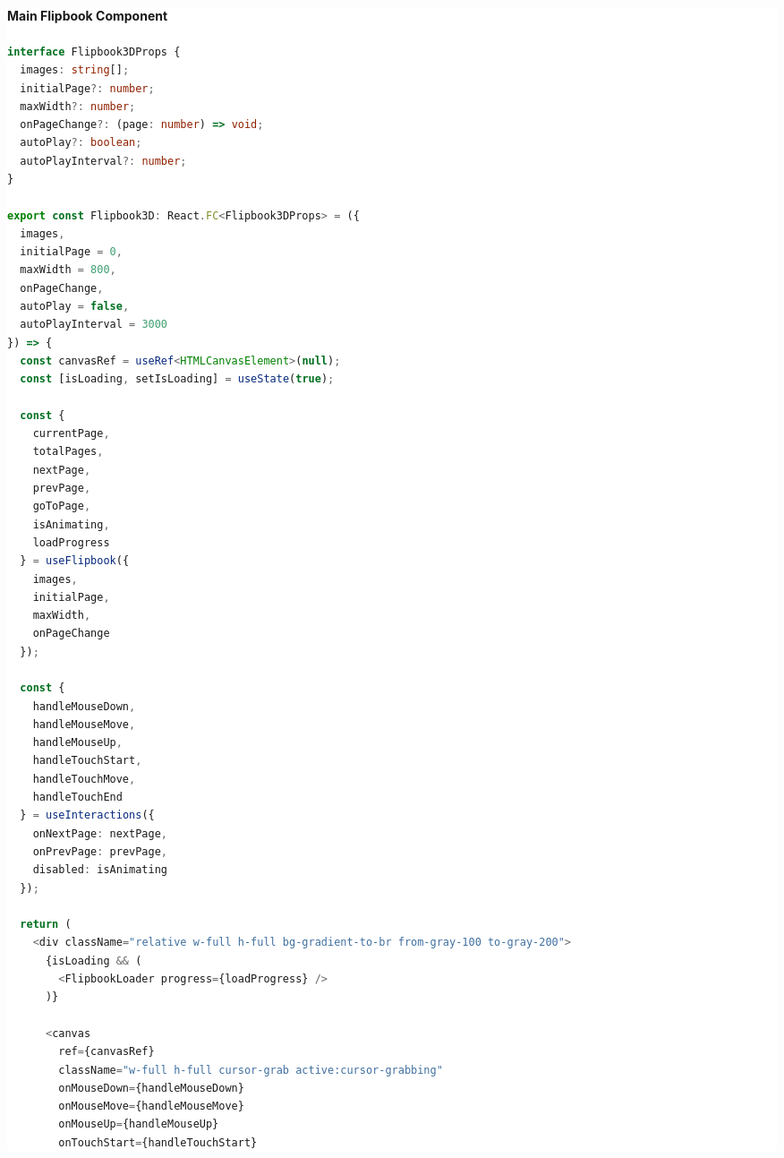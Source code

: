 #### Main Flipbook Component
```typescript
interface Flipbook3DProps {
  images: string[];
  initialPage?: number;
  maxWidth?: number;
  onPageChange?: (page: number) => void;
  autoPlay?: boolean;
  autoPlayInterval?: number;
}

export const Flipbook3D: React.FC<Flipbook3DProps> = ({
  images,
  initialPage = 0,
  maxWidth = 800,
  onPageChange,
  autoPlay = false,
  autoPlayInterval = 3000
}) => {
  const canvasRef = useRef<HTMLCanvasElement>(null);
  const [isLoading, setIsLoading] = useState(true);
  
  const { 
    currentPage, 
    totalPages, 
    nextPage, 
    prevPage,
    goToPage,
    isAnimating,
    loadProgress
  } = useFlipbook({
    images,
    initialPage,
    maxWidth,
    onPageChange
  });

  const {
    handleMouseDown,
    handleMouseMove,
    handleMouseUp,
    handleTouchStart,
    handleTouchMove,
    handleTouchEnd
  } = useInteractions({
    onNextPage: nextPage,
    onPrevPage: prevPage,
    disabled: isAnimating
  });

  return (
    <div className="relative w-full h-full bg-gradient-to-br from-gray-100 to-gray-200">
      {isLoading && (
        <FlipbookLoader progress={loadProgress} />
      )}
      
      <canvas 
        ref={canvasRef}
        className="w-full h-full cursor-grab active:cursor-grabbing"
        onMouseDown={handleMouseDown}
        onMouseMove={handleMouseMove}
        onMouseUp={handleMouseUp}
        onTouchStart={handleTouchStart}
```